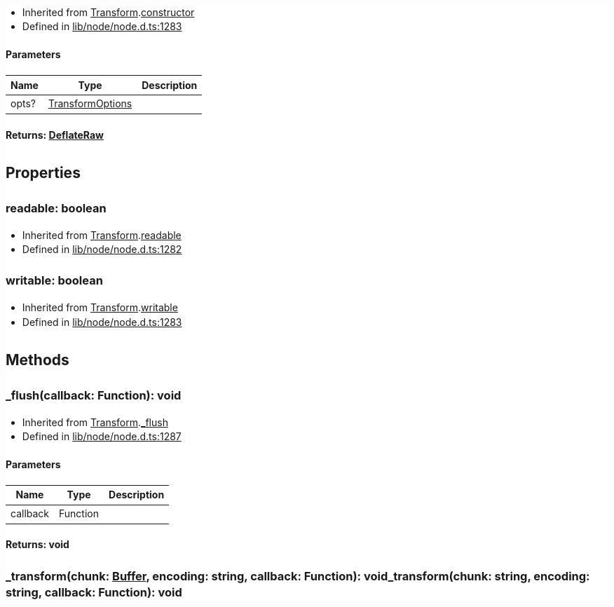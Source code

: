 * Inherited from [Transform](../classes/_stream_.transform.md).[constructor](../classes/_stream_.transform.md#constructor)
* Defined in [lib/node/node.d.ts:1283](https://github.com/kimamula/typedoc/blob/HEAD/src/lib/node/node.d.ts#L1283)


#### Parameters

| Name | Type | Description |
| ---- | ---- | ---- |
| opts? | [TransformOptions](_stream_.transformoptions.md)|  |

#### Returns: [DeflateRaw](_zlib_.deflateraw.md)

## Properties

### readable: boolean

* Inherited from [Transform](../classes/_stream_.transform.md).[readable](../classes/_stream_.transform.md#readable)
* Defined in [lib/node/node.d.ts:1282](https://github.com/kimamula/typedoc/blob/HEAD/src/lib/node/node.d.ts#L1282)


### writable: boolean

* Inherited from [Transform](../classes/_stream_.transform.md).[writable](../classes/_stream_.transform.md#writable)
* Defined in [lib/node/node.d.ts:1283](https://github.com/kimamula/typedoc/blob/HEAD/src/lib/node/node.d.ts#L1283)


## Methods

### _flush(callback: Function): void
  
* Inherited from [Transform](../classes/_stream_.transform.md).[_flush](../classes/_stream_.transform.md#_flush)
* Defined in [lib/node/node.d.ts:1287](https://github.com/kimamula/typedoc/blob/HEAD/src/lib/node/node.d.ts#L1287)


#### Parameters

| Name | Type | Description |
| ---- | ---- | ---- |
| callback | Function|  |

#### Returns: void

### _transform(chunk: [Buffer](buffer.md), encoding: string, callback: Function): void_transform(chunk: string, encoding: string, callback: Function): void
  